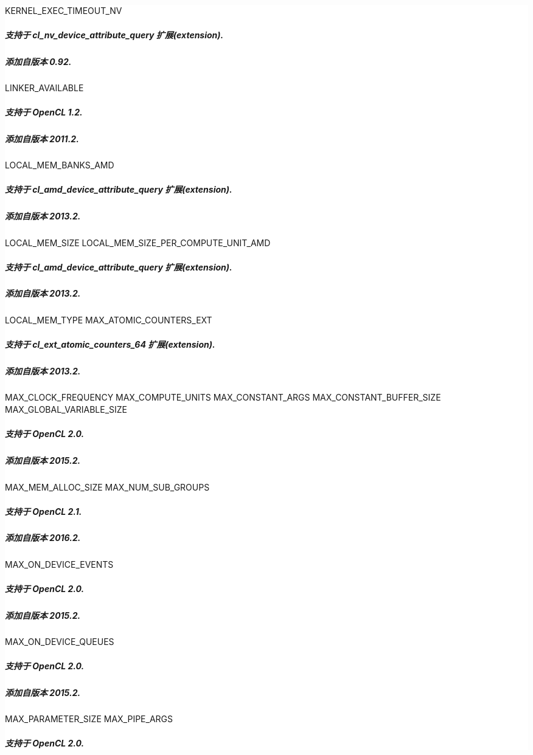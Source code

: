 KERNEL_EXEC_TIMEOUT_NV
##### 支持于 cl_nv_device_attribute_query 扩展(extension).

##### 添加自版本 0.92.

LINKER_AVAILABLE
##### 支持于 OpenCL 1.2.

##### 添加自版本 2011.2.

LOCAL_MEM_BANKS_AMD
##### 支持于 cl_amd_device_attribute_query 扩展(extension).

##### 添加自版本 2013.2.

LOCAL_MEM_SIZE
LOCAL_MEM_SIZE_PER_COMPUTE_UNIT_AMD
##### 支持于 cl_amd_device_attribute_query 扩展(extension).

##### 添加自版本 2013.2.

LOCAL_MEM_TYPE
MAX_ATOMIC_COUNTERS_EXT
##### 支持于 cl_ext_atomic_counters_64 扩展(extension).

##### 添加自版本 2013.2.

MAX_CLOCK_FREQUENCY
MAX_COMPUTE_UNITS
MAX_CONSTANT_ARGS
MAX_CONSTANT_BUFFER_SIZE
MAX_GLOBAL_VARIABLE_SIZE
##### 支持于 OpenCL 2.0.

##### 添加自版本 2015.2.

MAX_MEM_ALLOC_SIZE
MAX_NUM_SUB_GROUPS
##### 支持于 OpenCL 2.1.

##### 添加自版本 2016.2.

MAX_ON_DEVICE_EVENTS
##### 支持于 OpenCL 2.0.

##### 添加自版本 2015.2.

MAX_ON_DEVICE_QUEUES
##### 支持于 OpenCL 2.0.

##### 添加自版本 2015.2.

MAX_PARAMETER_SIZE
MAX_PIPE_ARGS
##### 支持于 OpenCL 2.0.
